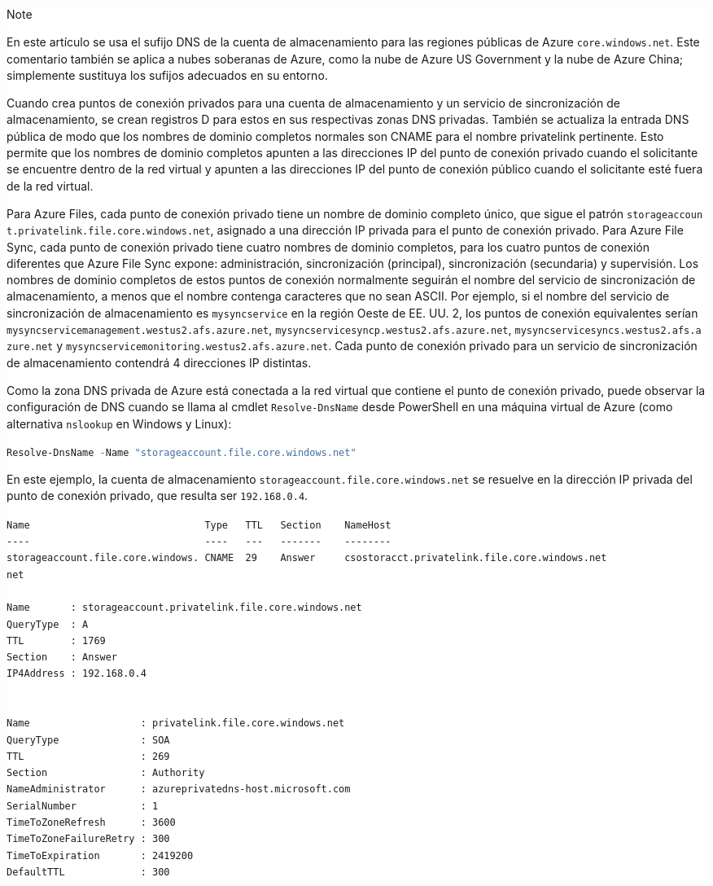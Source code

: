 > [!Note]  
> En este artículo se usa el sufijo DNS de la cuenta de almacenamiento para las regiones públicas de Azure `core.windows.net`. Este comentario también se aplica a nubes soberanas de Azure, como la nube de Azure US Government y la nube de Azure China; simplemente sustituya los sufijos adecuados en su entorno. 

Cuando crea puntos de conexión privados para una cuenta de almacenamiento y un servicio de sincronización de almacenamiento, se crean registros D para estos en sus respectivas zonas DNS privadas. También se actualiza la entrada DNS pública de modo que los nombres de dominio completos normales son CNAME para el nombre privatelink pertinente. Esto permite que los nombres de dominio completos apunten a las direcciones IP del punto de conexión privado cuando el solicitante se encuentre dentro de la red virtual y apunten a las direcciones IP del punto de conexión público cuando el solicitante esté fuera de la red virtual. 

Para Azure Files, cada punto de conexión privado tiene un nombre de dominio completo único, que sigue el patrón `storageaccount.privatelink.file.core.windows.net`, asignado a una dirección IP privada para el punto de conexión privado. Para Azure File Sync, cada punto de conexión privado tiene cuatro nombres de dominio completos, para los cuatro puntos de conexión diferentes que Azure File Sync expone: administración, sincronización (principal), sincronización (secundaria) y supervisión. Los nombres de dominio completos de estos puntos de conexión normalmente seguirán el nombre del servicio de sincronización de almacenamiento, a menos que el nombre contenga caracteres que no sean ASCII. Por ejemplo, si el nombre del servicio de sincronización de almacenamiento es `mysyncservice` en la región Oeste de EE. UU. 2, los puntos de conexión equivalentes serían `mysyncservicemanagement.westus2.afs.azure.net`, `mysyncservicesyncp.westus2.afs.azure.net`, `mysyncservicesyncs.westus2.afs.azure.net` y `mysyncservicemonitoring.westus2.afs.azure.net`. Cada punto de conexión privado para un servicio de sincronización de almacenamiento contendrá 4 direcciones IP distintas. 

Como la zona DNS privada de Azure está conectada a la red virtual que contiene el punto de conexión privado, puede observar la configuración de DNS cuando se llama al cmdlet `Resolve-DnsName` desde PowerShell en una máquina virtual de Azure (como alternativa `nslookup` en Windows y Linux):

```powershell
Resolve-DnsName -Name "storageaccount.file.core.windows.net"
```

En este ejemplo, la cuenta de almacenamiento `storageaccount.file.core.windows.net` se resuelve en la dirección IP privada del punto de conexión privado, que resulta ser `192.168.0.4`.

```Output
Name                              Type   TTL   Section    NameHost
----                              ----   ---   -------    --------
storageaccount.file.core.windows. CNAME  29    Answer     csostoracct.privatelink.file.core.windows.net
net

Name       : storageaccount.privatelink.file.core.windows.net
QueryType  : A
TTL        : 1769
Section    : Answer
IP4Address : 192.168.0.4


Name                   : privatelink.file.core.windows.net
QueryType              : SOA
TTL                    : 269
Section                : Authority
NameAdministrator      : azureprivatedns-host.microsoft.com
SerialNumber           : 1
TimeToZoneRefresh      : 3600
TimeToZoneFailureRetry : 300
TimeToExpiration       : 2419200
DefaultTTL             : 300
```
